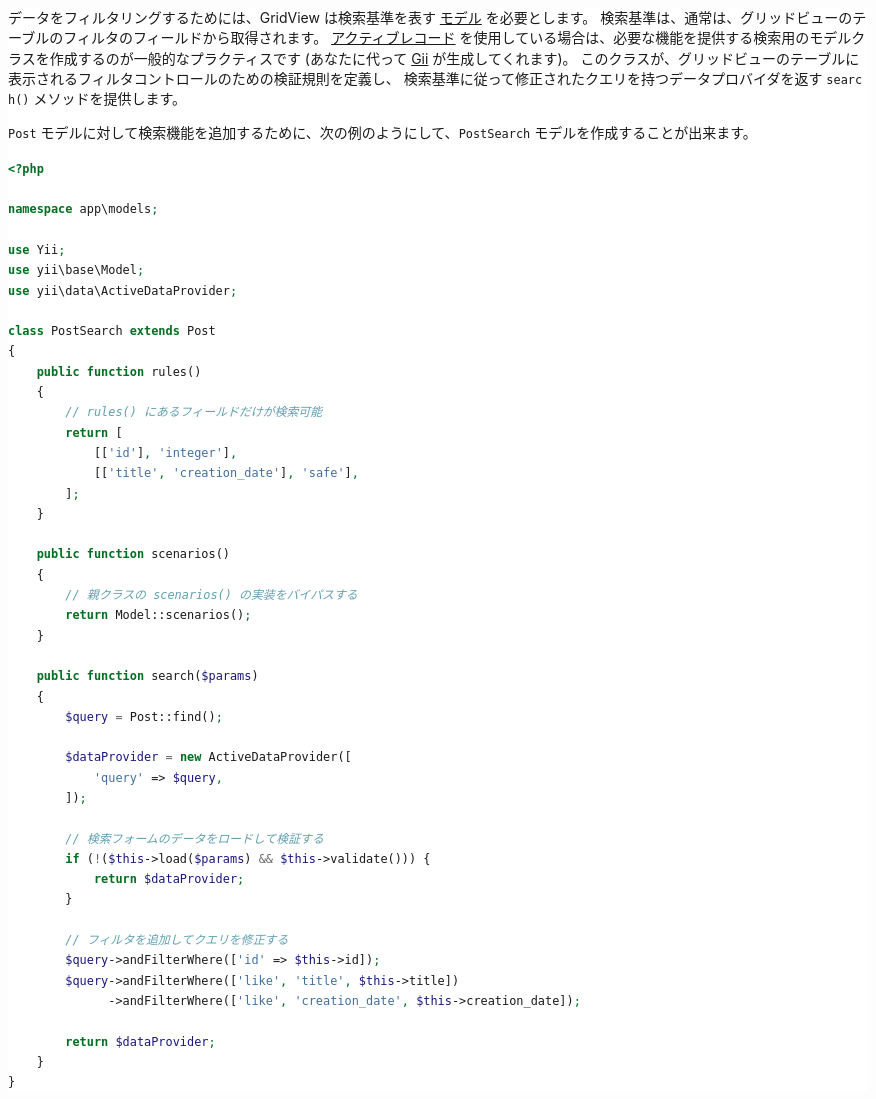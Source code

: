 データをフィルタリングするためには、GridView は検索基準を表す [モデル](structure-models.md) を必要とします。
検索基準は、通常は、グリッドビューのテーブルのフィルタのフィールドから取得されます。
[アクティブレコード](db-active-record.md) を使用している場合は、必要な機能を提供する検索用のモデルクラスを作成するのが一般的なプラクティスです (あなたに代って [Gii](start-gii.md) が生成してくれます)。
このクラスが、グリッドビューのテーブルに表示されるフィルタコントロールのための検証規則を定義し、
検索基準に従って修正されたクエリを持つデータプロバイダを返す `search()` メソッドを提供します。

`Post` モデルに対して検索機能を追加するために、次の例のようにして、`PostSearch` モデルを作成することが出来ます。

```php
<?php

namespace app\models;

use Yii;
use yii\base\Model;
use yii\data\ActiveDataProvider;

class PostSearch extends Post
{
    public function rules()
    {
        // rules() にあるフィールドだけが検索可能
        return [
            [['id'], 'integer'],
            [['title', 'creation_date'], 'safe'],
        ];
    }

    public function scenarios()
    {
        // 親クラスの scenarios() の実装をバイパスする
        return Model::scenarios();
    }

    public function search($params)
    {
        $query = Post::find();

        $dataProvider = new ActiveDataProvider([
            'query' => $query,
        ]);

        // 検索フォームのデータをロードして検証する
        if (!($this->load($params) && $this->validate())) {
            return $dataProvider;
        }

        // フィルタを追加してクエリを修正する
        $query->andFilterWhere(['id' => $this->id]);
        $query->andFilterWhere(['like', 'title', $this->title])
              ->andFilterWhere(['like', 'creation_date', $this->creation_date]);

        return $dataProvider;
    }
}

```
